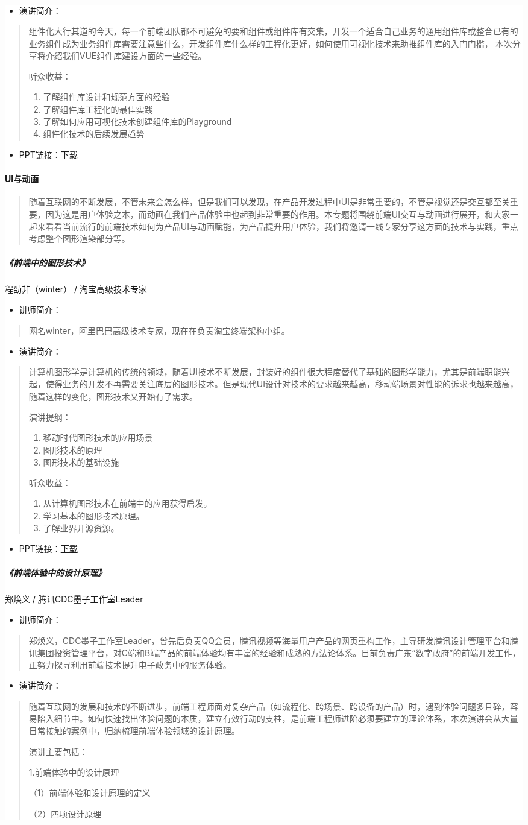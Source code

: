 - 演讲简介：
> 组件化大行其道的今天，每一个前端团队都不可避免的要和组件或组件库有交集，开发一个适合自己业务的通用组件库或整合已有的业务组件成为业务组件库需要注意些什么，开发组件库什么样的工程化更好，如何使用可视化技术来助推组件库的入门门槛， 本次分享将介绍我们VUE组件库建设方面的一些经验。
>
>听众收益：
>
>1. 了解组件库设计和规范方面的经验<br />
>2. 了解组件库工程化的最佳实践<br />
>3. 了解如何应用可视化技术创建组件库的Playground<br />
>4. 组件化技术的后续发展趋势
>

- PPT链接：[下载](http://ppt.geekbang.org/slide/download?cid=31&pid=1518)



#### UI与动画
> 随着互联网的不断发展，不管未来会怎么样，但是我们可以发现，在产品开发过程中UI是非常重要的，不管是视觉还是交互都至关重要，因为这是用户体验之本，而动画在我们产品体验中也起到非常重要的作用。本专题将围绕前端UI交互与动画进行展开，和大家一起来看看当前流行的前端技术如何为产品UI与动画赋能，为产品提升用户体验，我们将邀请一线专家分享这方面的技术与实践，重点考虑整个图形渲染部分等。
>

##### 《前端中的图形技术》
 程劭非（winter） / 淘宝高级技术专家 
- 讲师简介：
> 网名winter，阿里巴巴高级技术专家，现在在负责淘宝终端架构小组。
>

- 演讲简介：
> 计算机图形学是计算机的传统的领域，随着UI技术不断发展，封装好的组件很大程度替代了基础的图形学能力，尤其是前端职能兴起，使得业务的开发不再需要关注底层的图形技术。但是现代UI设计对技术的要求越来越高，移动端场景对性能的诉求也越来越高，随着这样的变化，图形技术又开始有了需求。
>
>演讲提纲：
>
>1. 移动时代图形技术的应用场景<br />
>2. 图形技术的原理<br />
>3. 图形技术的基础设施
>
>听众收益：
>
>1. 从计算机图形技术在前端中的应用获得启发。<br />
>2. 学习基本的图形技术原理。<br />
>3. 了解业界开源资源。
>

- PPT链接：[下载](http://ppt.geekbang.org/slide/download?cid=31&pid=1520)


##### 《前端体验中的设计原理》
 郑焕义 / 腾讯CDC墨子工作室Leader 
- 讲师简介：
> 郑焕义，CDC墨子工作室Leader，曾先后负责QQ会员，腾讯视频等海量用户产品的网页重构工作，主导研发腾讯设计管理平台和腾讯集团投资管理平台，对C端和B端产品的前端体验均有丰富的经验和成熟的方法论体系。目前负责广东&ldquo;数字政府&rdquo;的前端开发工作，正努力探寻利用前端技术提升电子政务中的服务体验。
>

- 演讲简介：
> 随着互联网的发展和技术的不断进步，前端工程师面对复杂产品（如流程化、跨场景、跨设备的产品）时，遇到体验问题多且碎，容易陷入细节中。如何快速找出体验问题的本质，建立有效行动的支柱，是前端工程师进阶必须要建立的理论体系，本次演讲会从大量日常接触的案例中，归纳梳理前端体验领域的设计原理。
>
> 
>
>演讲主要包括：
>
>1.前端体验中的设计原理
>
>    （1）前端体验和设计原理的定义
>
>    （2）四项设计原理